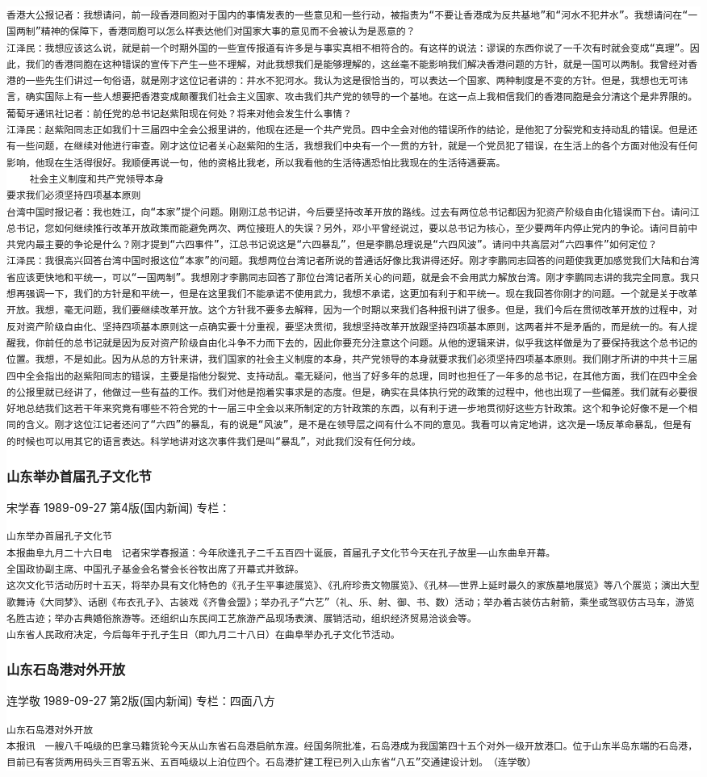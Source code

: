     香港大公报记者：我想请问，前一段香港同胞对于国内的事情发表的一些意见和一些行动，被指责为“不要让香港成为反共基地”和“河水不犯井水”。我想请问在“一国两制”精神的保障下，香港同胞可以怎么样表达他们对国家大事的意见而不会被认为是恶意的？
    江泽民：我想应该这么说，就是前一个时期外国的一些宣传报道有许多是与事实真相不相符合的。有这样的说法：谬误的东西你说了一千次有时就会变成“真理”。因此，我们的香港同胞在这种错误的宣传下产生一些不理解，对此我想我们是能够理解的，这丝毫不能影响我们解决香港问题的方针，就是一国可以两制。我曾经对香港的一些先生们讲过一句俗语，就是刚才这位记者讲的：井水不犯河水。我认为这是很恰当的，可以表达一个国家、两种制度是不变的方针。但是，我想也无可讳言，确实国际上有一些人想要把香港变成颠覆我们社会主义国家、攻击我们共产党的领导的一个基地。在这一点上我相信我们的香港同胞是会分清这个是非界限的。
    葡萄牙通讯社记者：前任党的总书记赵紫阳现在何处？将来对他会发生什么事情？
    江泽民：赵紫阳同志正如我们十三届四中全会公报里讲的，他现在还是一个共产党员。四中全会对他的错误所作的结论，是他犯了分裂党和支持动乱的错误。但是还有一些问题，在继续对他进行审查。刚才这位记者关心赵紫阳的生活，我想我们中央有一个一贯的方针，就是一个党员犯了错误，在生活上的各个方面对他没有任何影响，他现在生活得很好。我顺便再说一句，他的资格比我老，所以我看他的生活待遇恐怕比我现在的生活待遇要高。
        社会主义制度和共产党领导本身
    要求我们必须坚持四项基本原则
    台湾中国时报记者：我也姓江，向“本家”提个问题。刚刚江总书记讲，今后要坚持改革开放的路线。过去有两位总书记都因为犯资产阶级自由化错误而下台。请问江总书记，您如何继续推行改革开放政策而能避免两次、两位接班人的失误？另外，邓小平曾经说过，要以总书记为核心，至少要两年内停止党内的争论。请问目前中共党内最主要的争论是什么？刚才提到“六四事件”，江总书记说这是“六四暴乱”，但是李鹏总理说是“六四风波”。请问中共高层对“六四事件”如何定位？
    江泽民：我很高兴回答台湾中国时报这位“本家”的问题。我想两位台湾记者所说的普通话好像比我讲得还好。刚才李鹏同志回答的问题使我更加感觉我们大陆和台湾省应该更快地和平统一，可以“一国两制”。我想刚才李鹏同志回答了那位台湾记者所关心的问题，就是会不会用武力解放台湾。刚才李鹏同志讲的我完全同意。我只想再强调一下，我们的方针是和平统一，但是在这里我们不能承诺不使用武力，我想不承诺，这更加有利于和平统一。现在我回答你刚才的问题。一个就是关于改革开放。我想，毫无问题，我们要继续改革开放。这个方针我不要多去解释，因为一个时期以来我们各种报刊讲了很多。但是，我们今后在贯彻改革开放的过程中，对反对资产阶级自由化、坚持四项基本原则这一点确实要十分重视，要坚决贯彻，我想坚持改革开放跟坚持四项基本原则，这两者并不是矛盾的，而是统一的。有人提醒我，你前任的总书记就是因为反对资产阶级自由化斗争不力而下去的，因此你要充分注意这个问题。从他的逻辑来讲，似乎我这样做是为了要保持我这个总书记的位置。我想，不是如此。因为从总的方针来讲，我们国家的社会主义制度的本身，共产党领导的本身就要求我们必须坚持四项基本原则。我们刚才所讲的中共十三届四中全会指出的赵紫阳同志的错误，主要是指他分裂党、支持动乱。毫无疑问，他当了好多年的总理，同时也担任了一年多的总书记，在其他方面，我们在四中全会的公报里就已经讲了，他做过一些有益的工作。我们对他是抱着实事求是的态度。但是，确实在具体执行党的政策的过程中，他也出现了一些偏差。我们就有必要很好地总结我们这若干年来究竟有哪些不符合党的十一届三中全会以来所制定的方针政策的东西，以有利于进一步地贯彻好这些方针政策。这个和争论好像不是一个相同的含义。刚才这位江记者还问了“六四”的暴乱，有的说是“风波”，是不是在领导层之间有什么不同的意见。我看可以肯定地讲，这次是一场反革命暴乱，但是有的时候也可以用其它的语言表达。科学地讲对这次事件我们是叫“暴乱”，对此我们没有任何分歧。


### 山东举办首届孔子文化节
宋学春
1989-09-27
第4版(国内新闻)
专栏：

    山东举办首届孔子文化节
    本报曲阜九月二十六日电　记者宋学春报道：今年欣逢孔子二千五百四十诞辰，首届孔子文化节今天在孔子故里——山东曲阜开幕。
    全国政协副主席、中国孔子基金会名誉会长谷牧出席了开幕式并致辞。
    这次文化节活动历时十五天，将举办具有文化特色的《孔子生平事迹展览》、《孔府珍贵文物展览》、《孔林——世界上延时最久的家族墓地展览》等八个展览；演出大型歌舞诗《大同梦》、话剧《布衣孔子》、古装戏《齐鲁会盟》；举办孔子“六艺”（礼、乐、射、御、书、数）活动；举办着古装仿古射箭，乘坐或驾驭仿古马车，游览名胜古迹；举办古典婚俗旅游等。还组织山东民间工艺旅游产品现场表演、展销活动，组织经济贸易洽谈会等。
    山东省人民政府决定，今后每年于孔子生日（即九月二十八日）在曲阜举办孔子文化节活动。


### 山东石岛港对外开放
连学敬
1989-09-27
第2版(国内新闻)
专栏：四面八方

    山东石岛港对外开放
    本报讯　一艘八千吨级的巴拿马籍货轮今天从山东省石岛港启航东渡。经国务院批准，石岛港成为我国第四十五个对外一级开放港口。位于山东半岛东端的石岛港，目前已有客货两用码头三百零五米、五百吨级以上泊位四个。石岛港扩建工程已列入山东省“八五”交通建设计划。　（连学敬）


